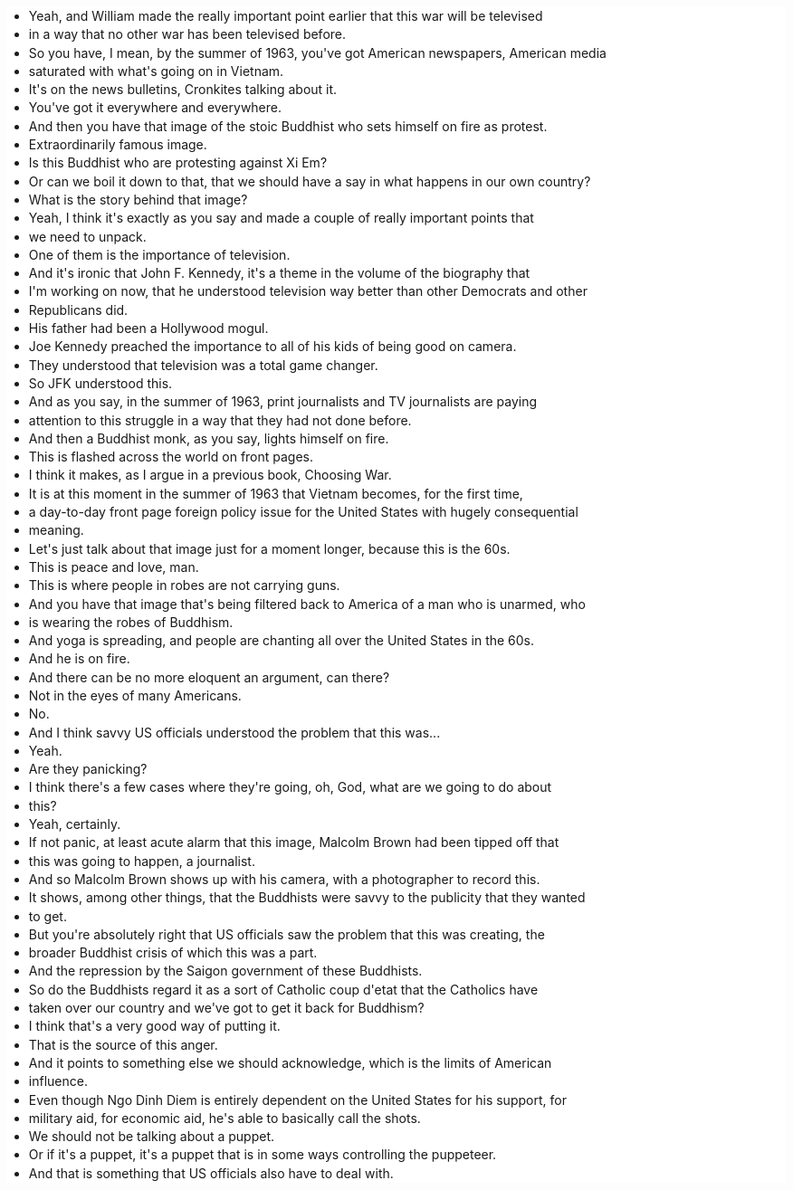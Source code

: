 *  Yeah, and William made the really important point earlier that this war will be televised
*  in a way that no other war has been televised before.
*  So you have, I mean, by the summer of 1963, you've got American newspapers, American media
*  saturated with what's going on in Vietnam.
*  It's on the news bulletins, Cronkites talking about it.
*  You've got it everywhere and everywhere.
*  And then you have that image of the stoic Buddhist who sets himself on fire as protest.
*  Extraordinarily famous image.
*  Is this Buddhist who are protesting against Xi Em?
*  Or can we boil it down to that, that we should have a say in what happens in our own country?
*  What is the story behind that image?
*  Yeah, I think it's exactly as you say and made a couple of really important points that
*  we need to unpack.
*  One of them is the importance of television.
*  And it's ironic that John F. Kennedy, it's a theme in the volume of the biography that
*  I'm working on now, that he understood television way better than other Democrats and other
*  Republicans did.
*  His father had been a Hollywood mogul.
*  Joe Kennedy preached the importance to all of his kids of being good on camera.
*  They understood that television was a total game changer.
*  So JFK understood this.
*  And as you say, in the summer of 1963, print journalists and TV journalists are paying
*  attention to this struggle in a way that they had not done before.
*  And then a Buddhist monk, as you say, lights himself on fire.
*  This is flashed across the world on front pages.
*  I think it makes, as I argue in a previous book, Choosing War.
*  It is at this moment in the summer of 1963 that Vietnam becomes, for the first time,
*  a day-to-day front page foreign policy issue for the United States with hugely consequential
*  meaning.
*  Let's just talk about that image just for a moment longer, because this is the 60s.
*  This is peace and love, man.
*  This is where people in robes are not carrying guns.
*  And you have that image that's being filtered back to America of a man who is unarmed, who
*  is wearing the robes of Buddhism.
*  And yoga is spreading, and people are chanting all over the United States in the 60s.
*  And he is on fire.
*  And there can be no more eloquent an argument, can there?
*  Not in the eyes of many Americans.
*  No.
*  And I think savvy US officials understood the problem that this was...
*  Yeah.
*  Are they panicking?
*  I think there's a few cases where they're going, oh, God, what are we going to do about
*  this?
*  Yeah, certainly.
*  If not panic, at least acute alarm that this image, Malcolm Brown had been tipped off that
*  this was going to happen, a journalist.
*  And so Malcolm Brown shows up with his camera, with a photographer to record this.
*  It shows, among other things, that the Buddhists were savvy to the publicity that they wanted
*  to get.
*  But you're absolutely right that US officials saw the problem that this was creating, the
*  broader Buddhist crisis of which this was a part.
*  And the repression by the Saigon government of these Buddhists.
*  So do the Buddhists regard it as a sort of Catholic coup d'etat that the Catholics have
*  taken over our country and we've got to get it back for Buddhism?
*  I think that's a very good way of putting it.
*  That is the source of this anger.
*  And it points to something else we should acknowledge, which is the limits of American
*  influence.
*  Even though Ngo Dinh Diem is entirely dependent on the United States for his support, for
*  military aid, for economic aid, he's able to basically call the shots.
*  We should not be talking about a puppet.
*  Or if it's a puppet, it's a puppet that is in some ways controlling the puppeteer.
*  And that is something that US officials also have to deal with.
